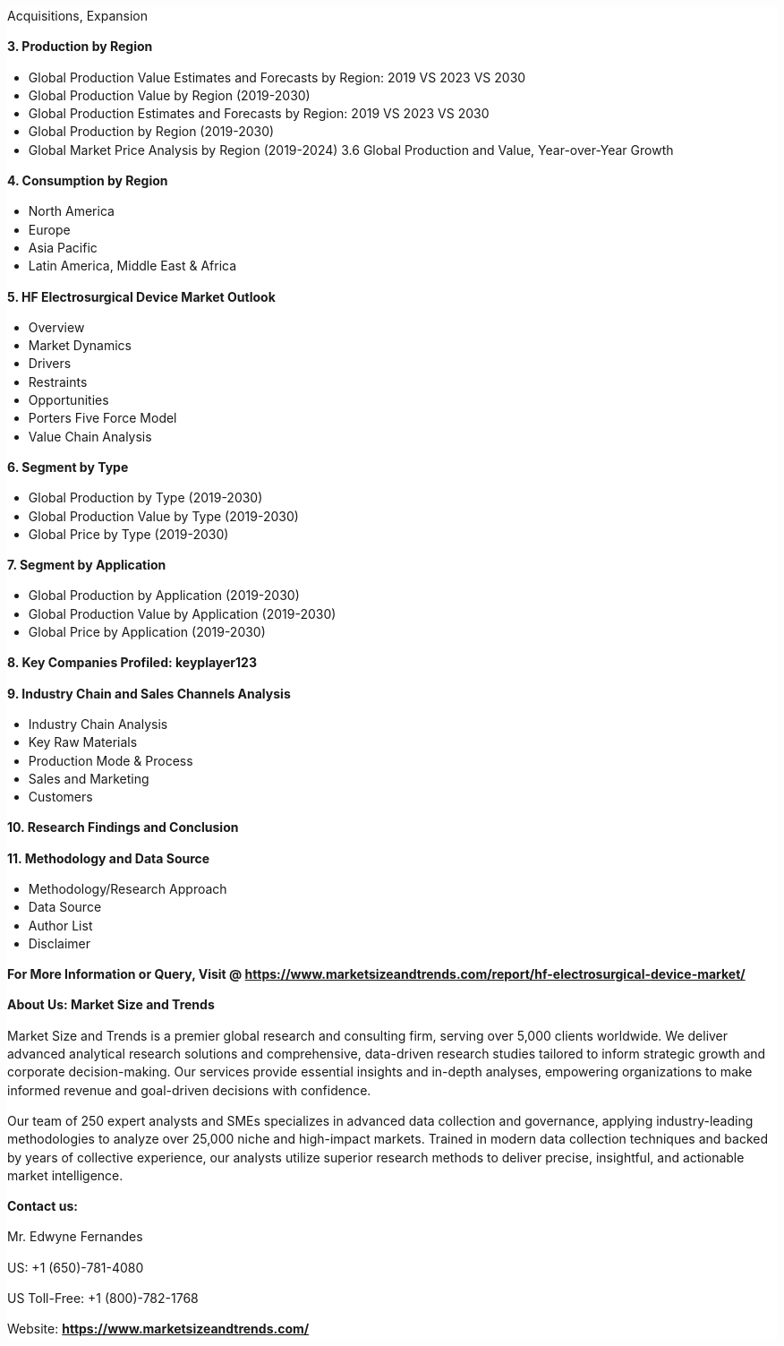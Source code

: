 Acquisitions, Expansion</li></ul><p><strong>3. Production by Region</strong></p><ul><li>Global Production Value Estimates and Forecasts by Region: 2019 VS 2023 VS 2030</li><li>Global Production Value by Region (2019-2030)</li><li>Global Production Estimates and Forecasts by Region: 2019 VS 2023 VS 2030</li><li>Global Production by Region (2019-2030)</li><li>Global Market Price Analysis by Region (2019-2024) 3.6 Global Production and Value, Year-over-Year Growth</li></ul><p><strong>4. Consumption by Region</strong></p><ul><li>North America</li><li>Europe</li><li>Asia Pacific</li><li>Latin America, Middle East &amp; Africa</li></ul><p><strong>5. HF Electrosurgical Device Market Outlook</strong></p><ul><li>Overview</li><li>Market Dynamics</li><li>Drivers</li><li>Restraints</li><li>Opportunities</li><li>Porters Five Force Model</li><li>Value Chain Analysis&nbsp;</li></ul><p><strong>6. Segment by Type</strong></p><ul><li>Global Production by Type (2019-2030)</li><li>Global Production Value by Type (2019-2030)</li><li>Global Price by Type (2019-2030)</li></ul><p><strong>7. Segment by Application</strong></p><ul><li>Global Production by Application (2019-2030)</li><li>Global Production Value by Application (2019-2030)</li><li>Global Price by Application (2019-2030)</li></ul><p><strong>8. Key Companies Profiled: keyplayer123</strong></p><p><strong>9. Industry Chain and Sales Channels Analysis</strong></p><ul><li>Industry Chain Analysis</li><li>Key Raw Materials</li><li>Production Mode &amp; Process</li><li>Sales and Marketing</li><li>Customers</li></ul><p><strong>10. Research Findings and Conclusion</strong></p><p><strong>11. Methodology and Data Source</strong></p><ul><li>Methodology/Research Approach</li><li>Data Source</li><li>Author List</li><li>Disclaimer</li></ul></p><p><strong>For More Information or Query, Visit @ <a href="https://www.marketsizeandtrends.com/report/hf-electrosurgical-device-market/">https://www.marketsizeandtrends.com/report/hf-electrosurgical-device-market/</a></strong></p><p><strong>About Us: Market Size and Trends</strong></p><p>Market Size and Trends is a premier global research and consulting firm, serving over 5,000 clients worldwide. We deliver advanced analytical research solutions and comprehensive, data-driven research studies tailored to inform strategic growth and corporate decision-making. Our services provide essential insights and in-depth analyses, empowering organizations to make informed revenue and goal-driven decisions with confidence.</p><p>Our team of 250 expert analysts and SMEs specializes in advanced data collection and governance, applying industry-leading methodologies to analyze over 25,000 niche and high-impact markets. Trained in modern data collection techniques and backed by years of collective experience, our analysts utilize superior research methods to deliver precise, insightful, and actionable market intelligence.</p><p><strong>Contact us:</strong></p><p>Mr. Edwyne Fernandes</p><p>US: +1 (650)-781-4080</p><p>US Toll-Free: +1 (800)-782-1768</p><p>Website: <strong><a href="https://www.marketsizeandtrends.com/">https://www.marketsizeandtrends.com/</a></strong></p>
